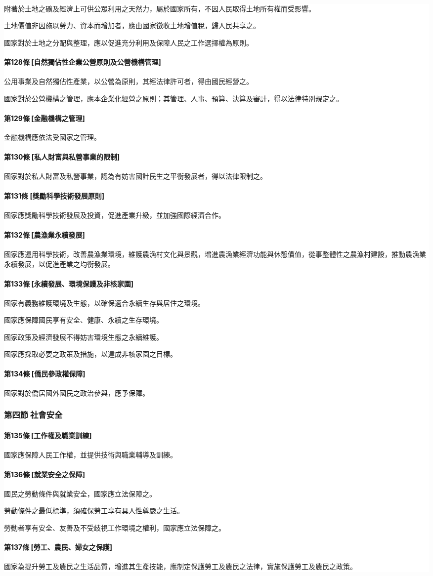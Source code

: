 附著於土地之礦及經濟上可供公眾利用之天然力，屬於國家所有，不因人民取得土地所有權而受影響。

土地價值非因施以勞力、資本而增加者，應由國家徵收土地增值稅，歸人民共享之。

國家對於土地之分配與整理，應以促進充分利用及保障人民之工作選擇權為原則。

#### 第128條 [自然獨佔性企業公營原則及公營機構管理]

公用事業及自然獨佔性產業，以公營為原則，其經法律許可者，得由國民經營之。

國家對於公營機構之管理，應本企業化經營之原則；其管理、人事、預算、決算及審計，得以法律特別規定之。

#### 第129條 [金融機構之管理]

金融機構應依法受國家之管理。

#### 第130條 [私人財富與私營事業的限制]

國家對於私人財富及私營事業，認為有妨害國計民生之平衡發展者，得以法律限制之。

#### 第131條 [獎勵科學技術發展原則]

國家應獎勵科學技術發展及投資，促進產業升級，並加強國際經濟合作。

#### 第132條 [農漁業永續發展]

國家應運用科學技術，改善農漁業環境，維護農漁村文化與景觀，增進農漁業經濟功能與休憩價值，從事整體性之農漁村建設，推動農漁業永續發展，以促進產業之均衡發展。

#### 第133條 [永續發展、環境保護及非核家園]

國家有義務維護環境及生態，以確保適合永續生存與居住之環境。

國家應保障國民享有安全、健康、永續之生存環境。

國家政策及經濟發展不得妨害環境生態之永續維護。

國家應採取必要之政策及措施，以達成非核家園之目標。

#### 第134條 [僑民參政權保障]

國家對於僑居國外國民之政治參與，應予保障。

### 第四節 社會安全

#### 第135條 [工作權及職業訓練]

國家應保障人民工作權，並提供技術與職業輔導及訓練。

#### 第136條 [就業安全之保障]

國民之勞動條件與就業安全，國家應立法保障之。

勞動條件之最低標準，須確保勞工享有具人性尊嚴之生活。

勞動者享有安全、友善及不受歧視工作環境之權利，國家應立法保障之。

#### 第137條 [勞工、農民、婦女之保護]

國家為提升勞工及農民之生活品質，增進其生產技能，應制定保護勞工及農民之法律，實施保護勞工及農民之政策。

